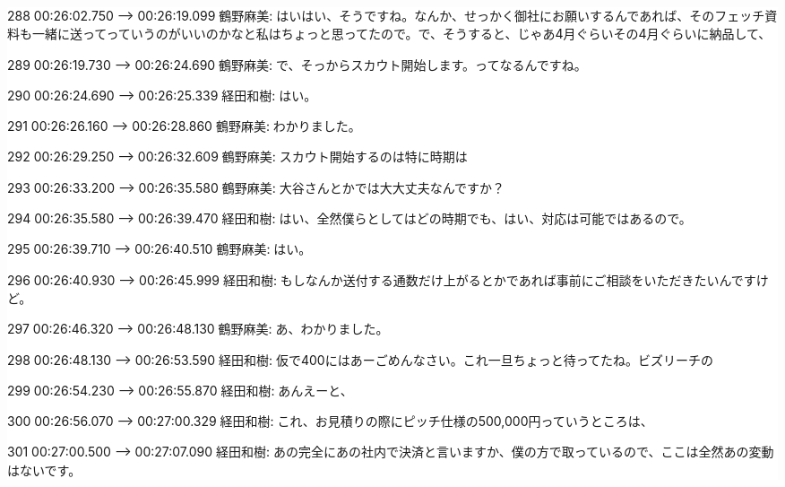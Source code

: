 288
00:26:02.750 --> 00:26:19.099
鶴野麻美: はいはい、そうですね。なんか、せっかく御社にお願いするんであれば、そのフェッチ資料も一緒に送ってっていうのがいいのかなと私はちょっと思ってたので。で、そうすると、じゃあ4月ぐらいその4月ぐらいに納品して、

289
00:26:19.730 --> 00:26:24.690
鶴野麻美: で、そっからスカウト開始します。ってなるんですね。

290
00:26:24.690 --> 00:26:25.339
経田和樹: はい。

291
00:26:26.160 --> 00:26:28.860
鶴野麻美: わかりました。

292
00:26:29.250 --> 00:26:32.609
鶴野麻美: スカウト開始するのは特に時期は

293
00:26:33.200 --> 00:26:35.580
鶴野麻美: 大谷さんとかでは大大丈夫なんですか？

294
00:26:35.580 --> 00:26:39.470
経田和樹: はい、全然僕らとしてはどの時期でも、はい、対応は可能ではあるので。

295
00:26:39.710 --> 00:26:40.510
鶴野麻美: はい。

296
00:26:40.930 --> 00:26:45.999
経田和樹: もしなんか送付する通数だけ上がるとかであれば事前にご相談をいただきたいんですけど。

297
00:26:46.320 --> 00:26:48.130
鶴野麻美: あ、わかりました。

298
00:26:48.130 --> 00:26:53.590
経田和樹: 仮で400にはあーごめんなさい。これ一旦ちょっと待ってたね。ビズリーチの

299
00:26:54.230 --> 00:26:55.870
経田和樹: あんえーと、

300
00:26:56.070 --> 00:27:00.329
経田和樹: これ、お見積りの際にピッチ仕様の500,000円っていうところは、

301
00:27:00.500 --> 00:27:07.090
経田和樹: あの完全にあの社内で決済と言いますか、僕の方で取っているので、ここは全然あの変動はないです。
